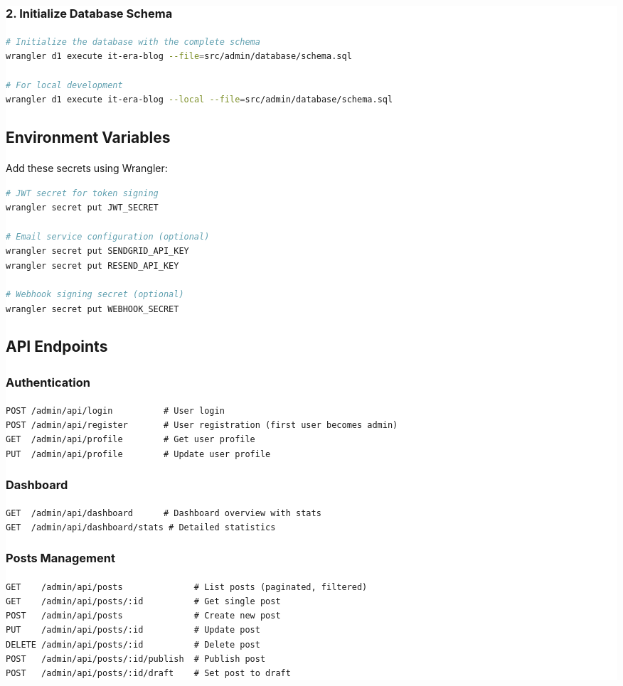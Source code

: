 ### 2. Initialize Database Schema

```bash
# Initialize the database with the complete schema
wrangler d1 execute it-era-blog --file=src/admin/database/schema.sql

# For local development
wrangler d1 execute it-era-blog --local --file=src/admin/database/schema.sql
```

## Environment Variables

Add these secrets using Wrangler:

```bash
# JWT secret for token signing
wrangler secret put JWT_SECRET

# Email service configuration (optional)
wrangler secret put SENDGRID_API_KEY
wrangler secret put RESEND_API_KEY

# Webhook signing secret (optional)
wrangler secret put WEBHOOK_SECRET
```

## API Endpoints

### Authentication
```
POST /admin/api/login          # User login
POST /admin/api/register       # User registration (first user becomes admin)
GET  /admin/api/profile        # Get user profile
PUT  /admin/api/profile        # Update user profile
```

### Dashboard
```
GET  /admin/api/dashboard      # Dashboard overview with stats
GET  /admin/api/dashboard/stats # Detailed statistics
```

### Posts Management
```
GET    /admin/api/posts              # List posts (paginated, filtered)
GET    /admin/api/posts/:id          # Get single post
POST   /admin/api/posts              # Create new post
PUT    /admin/api/posts/:id          # Update post
DELETE /admin/api/posts/:id          # Delete post
POST   /admin/api/posts/:id/publish  # Publish post
POST   /admin/api/posts/:id/draft    # Set post to draft
```
